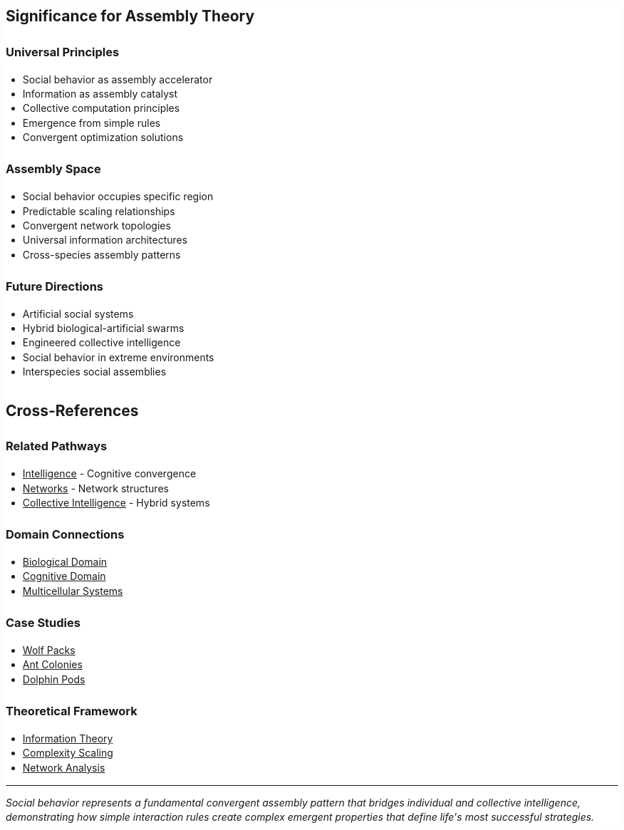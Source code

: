 ## Significance for Assembly Theory

### Universal Principles
- Social behavior as assembly accelerator
- Information as assembly catalyst
- Collective computation principles
- Emergence from simple rules
- Convergent optimization solutions

### Assembly Space
- Social behavior occupies specific region
- Predictable scaling relationships
- Convergent network topologies
- Universal information architectures
- Cross-species assembly patterns

### Future Directions
- Artificial social systems
- Hybrid biological-artificial swarms
- Engineered collective intelligence
- Social behavior in extreme environments
- Interspecies social assemblies

## Cross-References

### Related Pathways
- [Intelligence](/pathways/convergent/intelligence/README.md) - Cognitive convergence
- [Networks](/pathways/convergent/networks/README.md) - Network structures
- [Collective Intelligence](/pathways/hybrid/collective_intelligence/README.md) - Hybrid systems

### Domain Connections
- [Biological Domain](/domains/biological/PATHWAYS.md)
- [Cognitive Domain](/domains/cognitive/PATHWAYS.md)
- [Multicellular Systems](/domains/biological/multicellular/)

### Case Studies
- [Wolf Packs](/case_studies/wolf_packs/README.md)
- [Ant Colonies](/case_studies/ant_colonies/README.md)
- [Dolphin Pods](/case_studies/dolphin_pods/README.md)

### Theoretical Framework
- [Information Theory](/dimensions/by_information/)
- [Complexity Scaling](/dimensions/by_complexity/)
- [Network Analysis](/networks/assembly_graphs/)

---

*Social behavior represents a fundamental convergent assembly pattern that bridges individual and collective intelligence, demonstrating how simple interaction rules create complex emergent properties that define life's most successful strategies.*